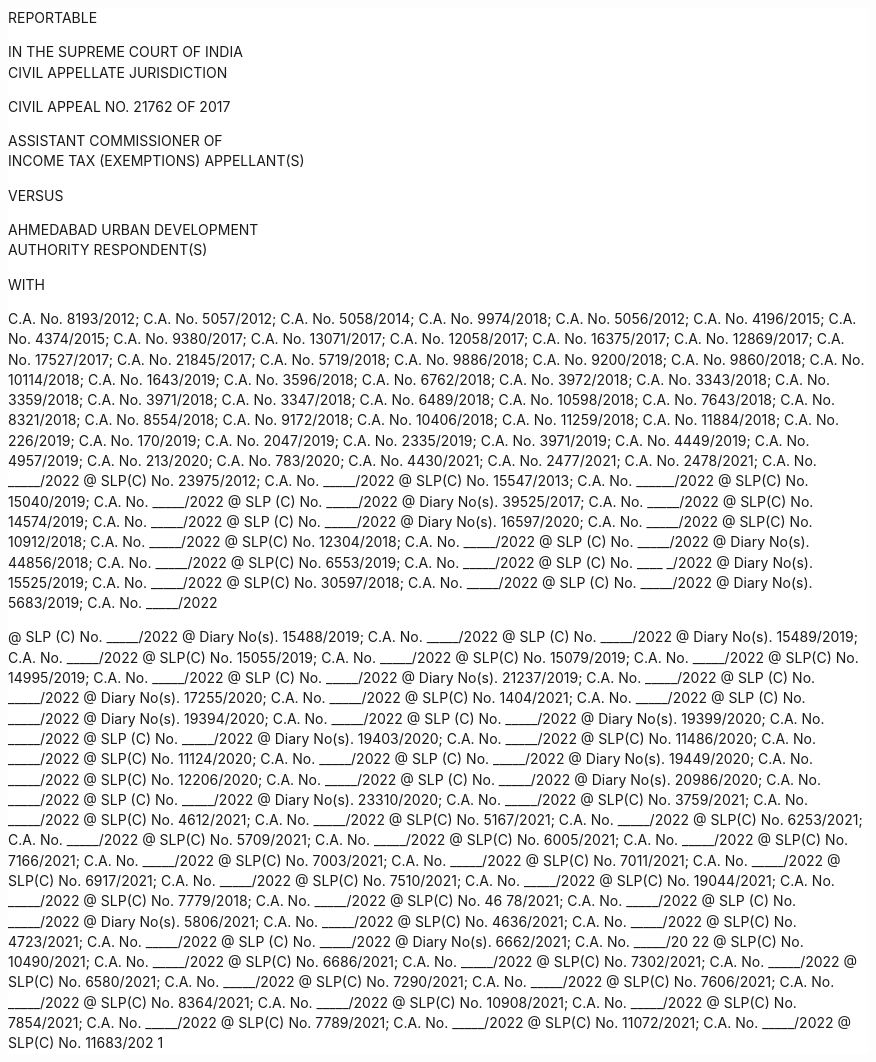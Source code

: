 REPORTABLE  
 
IN THE SUPREME COURT OF INDIA  
     CIVIL APPELLATE JURISDICTION  
 
CIVIL APPEAL NO. 21762 OF 2017  
 
ASSISTANT COMMISSIONER OF  
INCOME TAX (EXEMPTIONS)            APPELLANT(S)  
 
VERSUS  
 
AHMEDABAD URBAN DEVELOPMENT  
AUTHORITY                   RESPONDENT(S)  
 
WITH  
 
C.A. No. 8193/2012; C.A. No. 5057/2012; C.A. No. 5058/2014; C.A. No. 9974/2018; C.A. No. 
5056/2012; C.A. No. 4196/2015; C.A. No. 4374/2015; C.A. No. 9380/2017; C.A. No. 
13071/2017; C.A. No. 12058/2017; C.A. No. 16375/2017; C.A. No. 12869/2017; C.A. No. 
17527/2017; C.A. No. 21845/2017; C.A. No. 5719/2018; C.A. No. 9886/2018; C.A. No. 
9200/2018; C.A. No. 9860/2018; C.A. No. 10114/2018; C.A. No. 1643/2019; C.A. No. 
3596/2018; C.A. No. 6762/2018; C.A. No. 3972/2018; C.A. No. 3343/2018; C.A. No. 3359/2018; 
C.A. No. 3971/2018; C.A. No. 3347/2018; C.A. No. 6489/2018; C.A. No. 10598/2018; C.A. No. 
7643/2018; C.A. No. 8321/2018; C.A. No. 8554/2018; C.A. No. 9172/2018; C.A. No. 
10406/2018; C.A. No. 11259/2018; C.A. No. 11884/2018; C.A. No. 226/2019; C.A. No. 
170/2019;  C.A. No. 2047/2019; C.A. No. 2335/2019; C.A. No. 3971/2019; C.A. No. 4449/2019; 
C.A. No. 4957/2019; C.A. No. 213/2020; C.A. No. 783/2020; C.A. No. 4430/2021; C.A. No. 
2477/2021; C.A. No. 2478/2021; C.A. No. _____/2022 @ SLP(C) No. 23975/2012; C.A. No. 
_____/2022 @ SLP(C) No. 15547/2013; C.A. No. ______/2022 @ SLP(C) No. 15040/2019; C.A. 
No. _____/2022 @ SLP (C) No. _____/2022 @ Diary No(s). 39525/2017; C.A. No. _____/2022 
@ SLP(C) No. 14574/2019; C.A. No. _____/2022 @ SLP (C) No. _____/2022 @ Diary No(s). 
16597/2020; C.A. No. _____/2022 @ SLP(C) No. 10912/2018; C.A. No. _____/2022 @ SLP(C) 
No. 12304/2018; C.A. No. _____/2022 @ SLP (C) No. _____/2022 @ Diary No(s). 44856/2018; 
C.A. No. _____/2022 @ SLP(C) No. 6553/2019; C.A. No. _____/2022 @ SLP (C) No. 
____ _/2022 @ Diary No(s). 15525/2019; C.A. No. _____/2022 @ SLP(C) No. 30597/2018; C.A. 
No. _____/2022 @ SLP (C) No. _____/2022 @ Diary No(s). 5683/2019; C.A. No. _____/2022 

@ SLP (C) No. _____/2022 @ Diary No(s). 15488/2019; C.A. No. _____/2022 @ SLP (C) No. 
_____/2022 @ Diary No(s). 15489/2019; C.A. No. _____/2022 @ SLP(C) No. 15055/2019; C.A. 
No. _____/2022 @ SLP(C) No. 15079/2019; C.A. No. _____/2022 @ SLP(C) No. 14995/2019; 
C.A. No. _____/2022 @ SLP (C) No. _____/2022 @ Diary No(s). 21237/2019; C.A. No. 
_____/2022 @ SLP (C) No. _____/2022 @ Diary No(s). 17255/2020; C.A. No. _____/2022 @ 
SLP(C) No. 1404/2021; C.A. No. _____/2022 @ SLP (C) No. _____/2022 @ Diary No(s). 
19394/2020; C.A. No. _____/2022 @ SLP (C) No. _____/2022 @ Diary No(s). 19399/2020; C.A. 
No. _____/2022 @ SLP (C) No. _____/2022 @ Diary No(s). 19403/2020; C.A. No. _____/2022 
@ SLP(C) No. 11486/2020; C.A. No. _____/2022 @ SLP(C) No. 11124/2020; C.A. No. 
_____/2022 @ SLP (C) No. _____/2022 @ Diary No(s). 19449/2020; C.A. No. _____/2022 @ 
SLP(C) No. 12206/2020; C.A. No. _____/2022 @ SLP (C) No. _____/2022 @ Diary No(s). 
20986/2020; C.A. No. _____/2022 @ SLP (C) No. _____/2022 @ Diary No(s). 23310/2020; C.A. 
No. _____/2022 @ SLP(C) No. 3759/2021; C.A. No. _____/2022 @ SLP(C) No. 4612/2021; 
C.A. No.  _____/2022 @ SLP(C) No. 5167/2021; C.A. No. _____/2022 @ SLP(C) No. 
6253/2021; C.A. No. _____/2022 @ SLP(C) No. 5709/2021; C.A. No. _____/2022 @ SLP(C) 
No. 6005/2021; C.A. No. _____/2022 @ SLP(C) No. 7166/2021; C.A. No. _____/2022 @ 
SLP(C) No. 7003/2021; C.A. No. _____/2022 @ SLP(C) No. 7011/2021; C.A. No. _____/2022 
@ SLP(C) No. 6917/2021; C.A. No. _____/2022 @ SLP(C) No. 7510/2021; C.A. No. 
_____/2022 @ SLP(C) No. 19044/2021; C.A. No. _____/2022 @ SLP(C) No. 7779/2018; C.A. 
No. _____/2022 @ SLP(C) No. 46 78/2021; C.A. No. _____/2022 @ SLP (C) No. _____/2022 @ 
Diary No(s). 5806/2021; C.A. No. _____/2022 @ SLP(C) No. 4636/2021; C.A. No. _____/2022 
@ SLP(C) No. 4723/2021; C.A. No. _____/2022 @ SLP (C) No. _____/2022 @ Diary No(s). 
6662/2021; C.A. No. _____/20 22 @ SLP(C) No. 10490/2021; C.A. No. _____/2022 @ SLP(C) 
No. 6686/2021; C.A. No. _____/2022 @ SLP(C) No. 7302/2021; C.A. No. _____/2022 @ 
SLP(C) No. 6580/2021; C.A. No. _____/2022 @ SLP(C) No. 7290/2021; C.A. No. _____/2022 
@ SLP(C) No. 7606/2021; C.A. No.  _____/2022 @ SLP(C) No. 8364/2021; C.A. No. 
_____/2022 @ SLP(C) No. 10908/2021; C.A. No. _____/2022 @ SLP(C) No. 7854/2021; C.A. 
No. _____/2022 @ SLP(C) No. 7789/2021; C.A. No. _____/2022 @ SLP(C) No. 11072/2021; 
C.A. No. _____/2022 @ SLP(C) No. 11683/202 1 
 